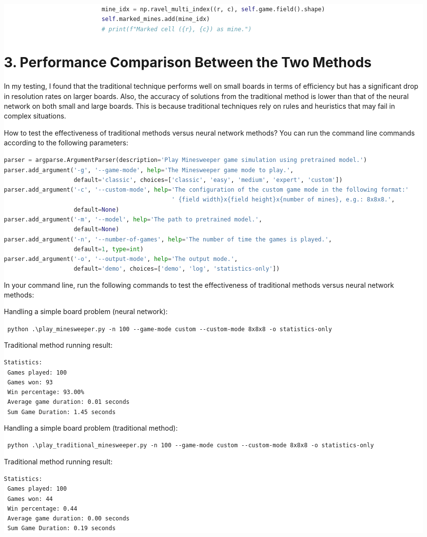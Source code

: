 ```python
                            mine_idx = np.ravel_multi_index((r, c), self.game.field().shape)
                            self.marked_mines.add(mine_idx)
                            # print(f"Marked cell ({r}, {c}) as mine.")
```


# 3. Performance Comparison Between the Two Methods  
In my testing, I found that the traditional technique performs well on small boards in terms of efficiency but has a significant drop in resolution rates on larger boards. Also, the accuracy of solutions from the traditional method is lower than that of the neural network on both small and large boards. This is because traditional techniques rely on rules and heuristics that may fail in complex situations.

How to test the effectiveness of traditional methods versus neural network methods?
You can run the command line commands according to the following parameters: 
```python
parser = argparse.ArgumentParser(description='Play Minesweeper game simulation using pretrained model.')
parser.add_argument('-g', '--game-mode', help='The Minesweeper game mode to play.',
                    default='classic', choices=['classic', 'easy', 'medium', 'expert', 'custom'])
parser.add_argument('-c', '--custom-mode', help='The configuration of the custom game mode in the following format:'
                                                ' {field width}x{field height}x{number of mines}, e.g.: 8x8x8.',
                    default=None)
parser.add_argument('-m', '--model', help='The path to pretrained model.',
                    default=None)
parser.add_argument('-n', '--number-of-games', help='The number of time the games is played.',
                    default=1, type=int)
parser.add_argument('-o', '--output-mode', help='The output mode.',
                    default='demo', choices=['demo', 'log', 'statistics-only'])
```  

In your command line, run the following commands to test the effectiveness of traditional methods versus neural network methods:

Handling a simple board problem (neural network):
```shell
 python .\play_minesweeper.py -n 100 --game-mode custom --custom-mode 8x8x8 -o statistics-only
```

Traditional method running result:
```text
Statistics:
 Games played: 100
 Games won: 93
 Win percentage: 93.00%
 Average game duration: 0.01 seconds
 Sum Game Duration: 1.45 seconds
```

Handling a simple board problem (traditional method):
```shell
 python .\play_traditional_minesweeper.py -n 100 --game-mode custom --custom-mode 8x8x8 -o statistics-only
```
Traditional method running result: 
```text
Statistics:
 Games played: 100
 Games won: 44
 Win percentage: 0.44
 Average game duration: 0.00 seconds
 Sum Game Duration: 0.19 seconds
```
